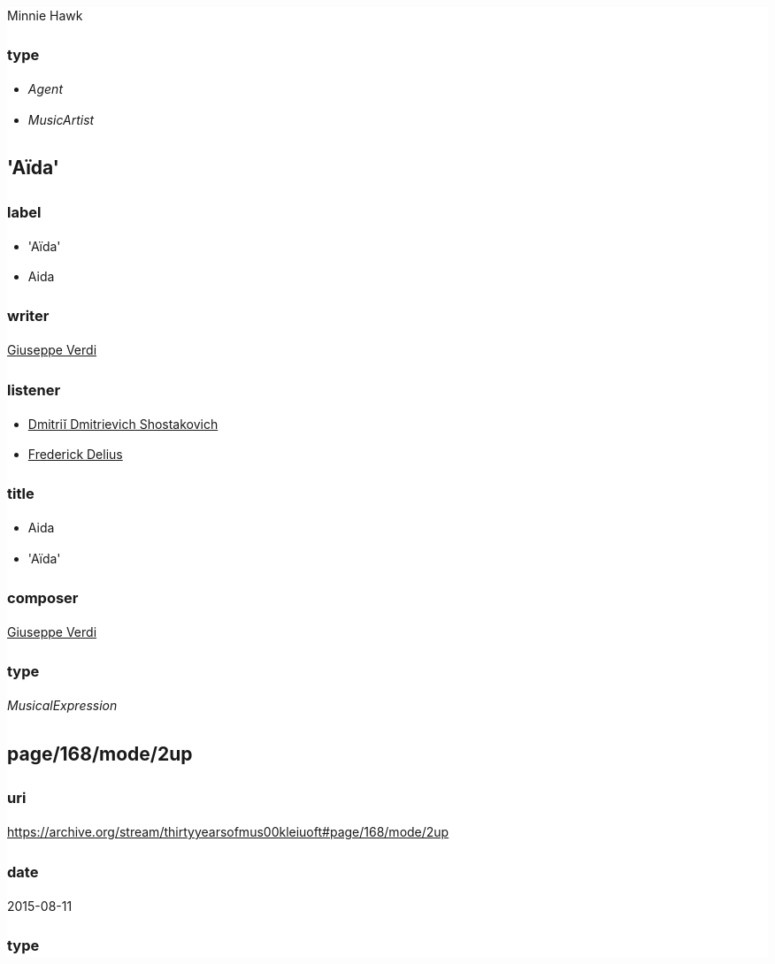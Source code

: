 
Minnie Hawk

### type

 - *Agent*

 - *MusicArtist*

## 'Aïda'

### label

 - 'Aïda'

 - Aida

### writer


[Giuseppe Verdi](#Giuseppe-Verdi)

### listener

 - [Dmitriĭ Dmitrievich Shostakovich](#Dmitriĭ-Dmitrievich-Shostakovich)

 - [Frederick Delius](#Frederick-Delius)

### title

 - Aida

 - 'Aïda'

### composer


[Giuseppe Verdi](#Giuseppe-Verdi)

### type


*MusicalExpression*

## page/168/mode/2up

### uri


https://archive.org/stream/thirtyyearsofmus00kleiuoft#page/168/mode/2up

### date


2015-08-11

### type
